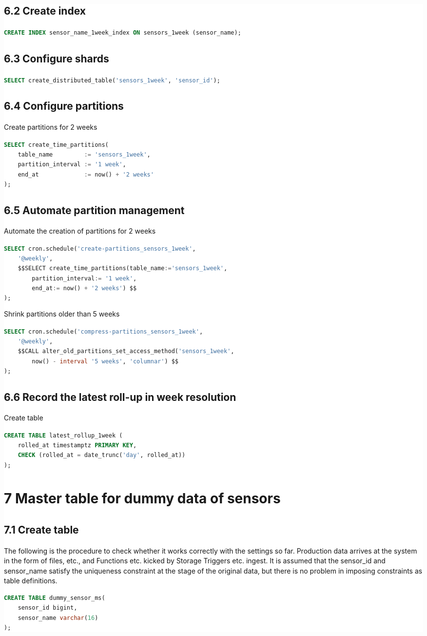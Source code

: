 ## 6.2 Create index
```sql
CREATE INDEX sensor_name_1week_index ON sensors_1week (sensor_name);
```

## 6.3 Configure shards
```sql
SELECT create_distributed_table('sensors_1week', 'sensor_id');
```

## 6.4 Configure partitions
Create partitions for 2 weeks
```sql
SELECT create_time_partitions(
    table_name         := 'sensors_1week',
    partition_interval := '1 week',
    end_at             := now() + '2 weeks'
);
```

## 6.5 Automate partition management
Automate the creation of partitions for 2 weeks
```sql
SELECT cron.schedule('create-partitions_sensors_1week',
    '@weekly',
    $$SELECT create_time_partitions(table_name:='sensors_1week',
        partition_interval:= '1 week',
        end_at:= now() + '2 weeks') $$
);
```

Shrink partitions older than 5 weeks
```sql
SELECT cron.schedule('compress-partitions_sensors_1week',
    '@weekly',
    $$CALL alter_old_partitions_set_access_method('sensors_1week',
        now() - interval '5 weeks', 'columnar') $$
);
```

## 6.6 Record the latest roll-up in week resolution
Create table
```sql
CREATE TABLE latest_rollup_1week (
    rolled_at timestamptz PRIMARY KEY,
    CHECK (rolled_at = date_trunc('day', rolled_at))
);
```

# 7 Master table for dummy data of sensors
## 7.1 Create table
The following is the procedure to check whether it works correctly with the settings so far.
Production data arrives at the system in the form of files, etc., and Functions etc. kicked by Storage Triggers etc. ingest.
It is assumed that the sensor_id and sensor_name satisfy the uniqueness constraint at the stage of the original data, but there is no problem in imposing constraints as table definitions.
```sql
CREATE TABLE dummy_sensor_ms(
    sensor_id bigint,
    sensor_name varchar(16)
);
```
